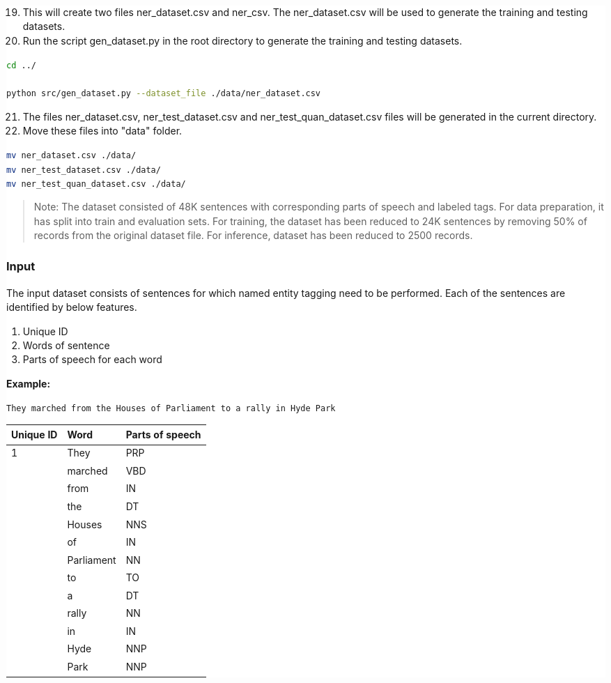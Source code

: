 ```sh
```
19) This will create two files ner_dataset.csv and ner_csv. The ner_dataset.csv will be used to 
generate the training and testing datasets.
20) Run the script gen_dataset.py in the root directory to generate the training and testing datasets.
```sh
cd ../

python src/gen_dataset.py --dataset_file ./data/ner_dataset.csv
```
21) The files ner_dataset.csv, ner_test_dataset.csv and ner_test_quan_dataset.csv files will be generated in the current 
directory.
22) Move these files into "data" folder.
```sh
mv ner_dataset.csv ./data/
mv ner_test_dataset.csv ./data/
mv ner_test_quan_dataset.csv ./data/
```

>Note:
The dataset consisted of 48K sentences with corresponding parts of speech and labeled tags.
For data preparation, it has split into train and evaluation sets. For training, the dataset has been reduced 
to 24K sentences by removing 50% of records from the original dataset file. For inference, dataset has been 
reduced to 2500 records.

### **Input**
The input dataset consists of sentences for which named entity tagging need to be performed. Each of the sentences are identified by below features.
1. Unique ID
2. Words of sentence
3. Parts of speech for each word

<b>Example:</b>
```
They marched from the Houses of Parliament to a rally in Hyde Park
```

|**Unique ID**    |**Word**       |**Parts of speech**
| :---        | :---      | :---
|1            |They		    | PRP
|             |marched	  |VBD
|             |from		    |IN
|             |the		    |DT
|             |Houses	    |NNS
|             |of		      |IN
|             |Parliament	|NN
|             |to		      |TO
|             |a		      |DT
|             |rally		  |NN
|             |in		      |IN
|             |Hyde		    |NNP
|             |Park		    |NNP